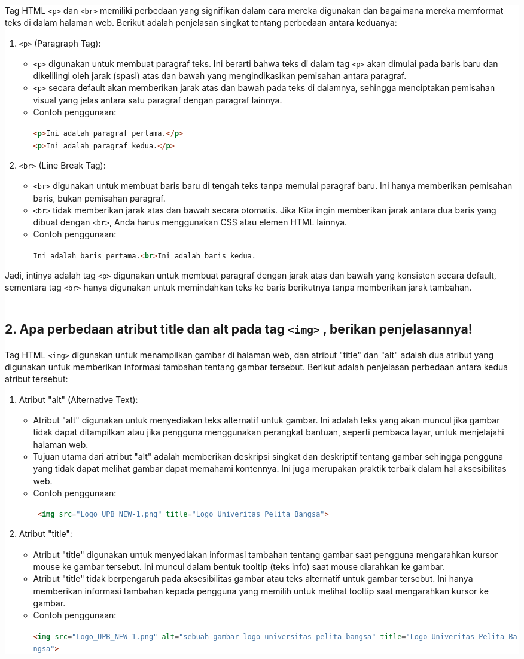 Tag HTML ``` <p> ``` dan ``` <br> ``` memiliki perbedaan yang signifikan dalam cara mereka digunakan dan bagaimana mereka memformat teks di dalam halaman web. Berikut adalah penjelasan singkat tentang perbedaan antara keduanya:

1. ```<p>``` (Paragraph Tag):
    - ```<p>``` digunakan untuk membuat paragraf teks. Ini berarti bahwa teks di dalam tag ```<p>``` akan dimulai pada baris baru dan dikelilingi oleh jarak (spasi) atas dan bawah yang mengindikasikan pemisahan antara paragraf.
    - ```<p>``` secara default akan memberikan jarak atas dan bawah pada teks di dalamnya, sehingga menciptakan pemisahan visual yang jelas antara satu paragraf dengan paragraf lainnya.
    - Contoh penggunaan: 
      ```html
      <p>Ini adalah paragraf pertama.</p>
      <p>Ini adalah paragraf kedua.</p>
      ```

2. ```<br>``` (Line Break Tag):

    - ```<br>``` digunakan untuk membuat baris baru di tengah teks tanpa memulai paragraf baru. Ini hanya memberikan pemisahan baris, bukan pemisahan paragraf.
    - ```<br>``` tidak memberikan jarak atas dan bawah secara otomatis. Jika Kita ingin memberikan jarak antara dua baris yang dibuat dengan ```<br>```, Anda harus menggunakan CSS atau elemen HTML lainnya.
    - Contoh penggunaan:
      ```html
      Ini adalah baris pertama.<br>Ini adalah baris kedua.
      
Jadi, intinya adalah tag ```<p>``` digunakan untuk membuat paragraf dengan jarak atas dan bawah yang konsisten secara default, sementara tag ```<br>``` hanya digunakan untuk memindahkan teks ke baris berikutnya tanpa memberikan jarak tambahan.

----------------

## 2. Apa perbedaan atribut title dan alt pada tag ```<img>``` , berikan penjelasannya!

Tag HTML ```<img>``` digunakan untuk menampilkan gambar di halaman web, dan atribut "title" dan "alt" adalah dua atribut yang digunakan untuk memberikan informasi tambahan tentang gambar tersebut. Berikut adalah penjelasan perbedaan antara kedua atribut tersebut:

1. Atribut "alt" (Alternative Text):

    - Atribut "alt" digunakan untuk menyediakan teks alternatif untuk gambar. Ini adalah teks yang akan muncul jika gambar tidak dapat ditampilkan atau jika pengguna menggunakan perangkat bantuan, seperti pembaca layar, untuk menjelajahi halaman web.
    - Tujuan utama dari atribut "alt" adalah memberikan deskripsi singkat dan deskriptif tentang gambar sehingga pengguna yang tidak dapat melihat gambar dapat memahami kontennya. Ini juga merupakan praktik terbaik dalam hal aksesibilitas web.
    - Contoh penggunaan:
      ```html
       <img src="Logo_UPB_NEW-1.png" title="Logo Univeritas Pelita Bangsa">

2. Atribut "title":

    - Atribut "title" digunakan untuk menyediakan informasi tambahan tentang gambar saat pengguna mengarahkan kursor mouse ke gambar tersebut. Ini muncul dalam bentuk tooltip (teks info) saat mouse diarahkan ke gambar.
    - Atribut "title" tidak berpengaruh pada aksesibilitas gambar atau teks alternatif untuk gambar tersebut. Ini hanya memberikan informasi tambahan kepada pengguna yang memilih untuk melihat tooltip saat mengarahkan kursor ke gambar.
    - Contoh penggunaan:
      ```html
      <img src="Logo_UPB_NEW-1.png" alt="sebuah gambar logo universitas pelita bangsa" title="Logo Univeritas Pelita Bangsa">
      